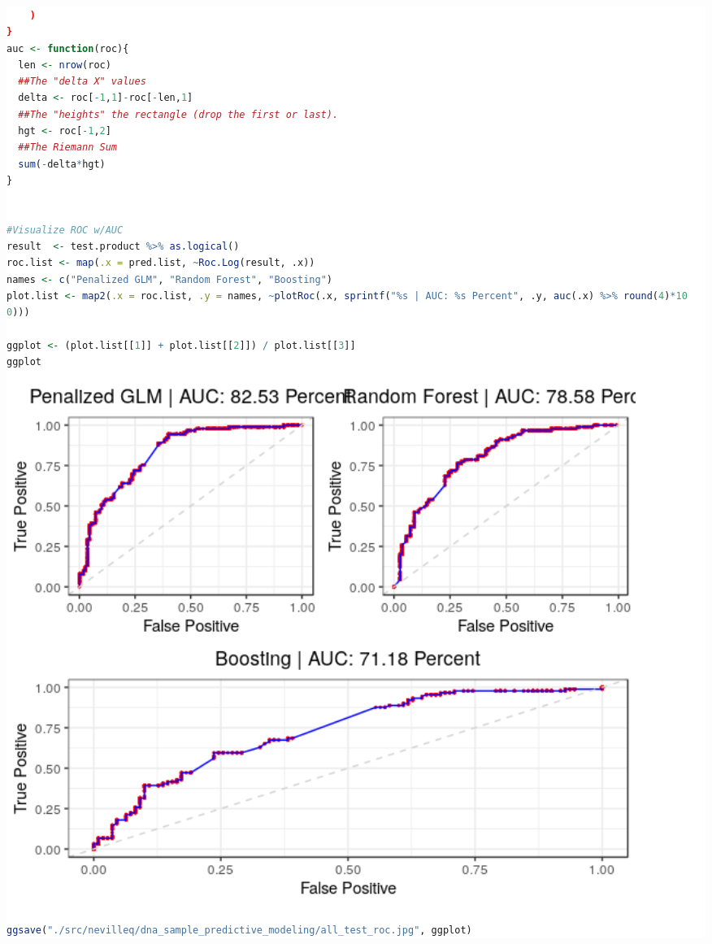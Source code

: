 ``` r
    )
}
auc <- function(roc){
  len <- nrow(roc)
  ##The "delta X" values
  delta <- roc[-1,1]-roc[-len,1]
  ##The "heights" the rectangle (drop the first or last).
  hgt <- roc[-1,2]
  ##The Riemann Sum
  sum(-delta*hgt)
}


#Visualize ROC w/AUC
result  <- test.product %>% as.logical()
roc.list <- map(.x = pred.list, ~Roc.Log(result, .x))
names <- c("Penalized GLM", "Random Forest", "Boosting")
plot.list <- map2(.x = roc.list, .y = names, ~plotRoc(.x, sprintf("%s | AUC: %s Percent", .y, auc(.x) %>% round(4)*100)))

ggplot <- (plot.list[[1]] + plot.list[[2]]) / plot.list[[3]]
ggplot
```

<img src="dna_sample_predictive_modeling_files/figure-markdown_github/unnamed-chunk-2-1.png" width="90%" />

``` r
ggsave("./src/nevilleq/dna_sample_predictive_modeling/all_test_roc.jpg", ggplot)
```
